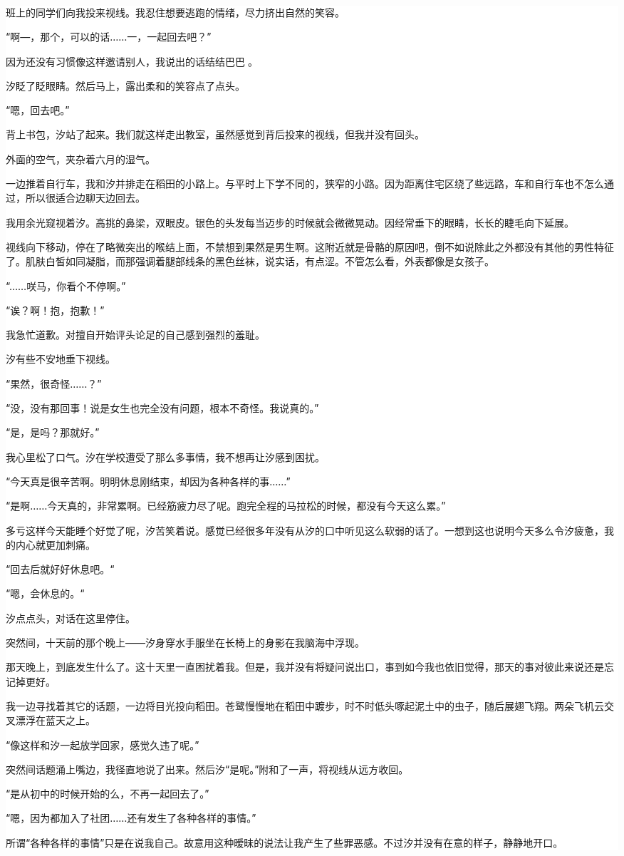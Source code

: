 班上的同学们向我投来视线。我忍住想要逃跑的情绪，尽力挤出自然的笑容。

“啊—，那个，可以的话……一，一起回去吧？”

因为还没有习惯像这样邀请别人，我说出的话结结巴巴 。

汐眨了眨眼睛。然后马上，露出柔和的笑容点了点头。

“嗯，回去吧。”

背上书包，汐站了起来。我们就这样走出教室，虽然感觉到背后投来的视线，但我并没有回头。

外面的空气，夹杂着六月的湿气。

一边推着自行车，我和汐并排走在稻田的小路上。与平时上下学不同的，狭窄的小路。因为距离住宅区绕了些远路，车和自行车也不怎么通过，所以很适合边聊天边回去。

我用余光窥视着汐。高挑的鼻梁，双眼皮。银色的头发每当迈步的时候就会微微晃动。因经常垂下的眼睛，长长的睫毛向下延展。

视线向下移动，停在了略微突出的喉结上面，不禁想到果然是男生啊。这附近就是骨骼的原因吧，倒不如说除此之外都没有其他的男性特征了。肌肤白皙如同凝脂，而那强调着腿部线条的黑色丝袜，说实话，有点涩。不管怎么看，外表都像是女孩子。

“……咲马，你看个不停啊。”

“诶？啊！抱，抱歉！”

我急忙道歉。对擅自开始评头论足的自己感到强烈的羞耻。

汐有些不安地垂下视线。

“果然，很奇怪……？”

“没，没有那回事！说是女生也完全没有问题，根本不奇怪。我说真的。”

“是，是吗？那就好。”

我心里松了口气。汐在学校遭受了那么多事情，我不想再让汐感到困扰。

“今天真是很辛苦啊。明明休息刚结束，却因为各种各样的事……”

“是啊……今天真的，非常累啊。已经筋疲力尽了呢。跑完全程的马拉松的时候，都没有今天这么累。”

多亏这样今天能睡个好觉了呢，汐苦笑着说。感觉已经很多年没有从汐的口中听见这么软弱的话了。一想到这也说明今天多么令汐疲惫，我的内心就更加刺痛。

“回去后就好好休息吧。“

“嗯，会休息的。“

汐点点头，对话在这里停住。

突然间，十天前的那个晚上——汐身穿水手服坐在长椅上的身影在我脑海中浮现。

那天晚上，到底发生什么了。这十天里一直困扰着我。但是，我并没有将疑问说出口，事到如今我也依旧觉得，那天的事对彼此来说还是忘记掉更好。

我一边寻找着其它的话题，一边将目光投向稻田。苍鹭慢慢地在稻田中踱步，时不时低头啄起泥土中的虫子，随后展翅飞翔。两朵飞机云交叉漂浮在蓝天之上。

“像这样和汐一起放学回家，感觉久违了呢。”

突然间话题涌上嘴边，我径直地说了出来。然后汐“是呢。”附和了一声，将视线从远方收回。

“是从初中的时候开始的么，不再一起回去了。”

“嗯，因为都加入了社团……还有发生了各种各样的事情。”

所谓“各种各样的事情”只是在说我自己。故意用这种暧昧的说法让我产生了些罪恶感。不过汐并没有在意的样子，静静地开口。
